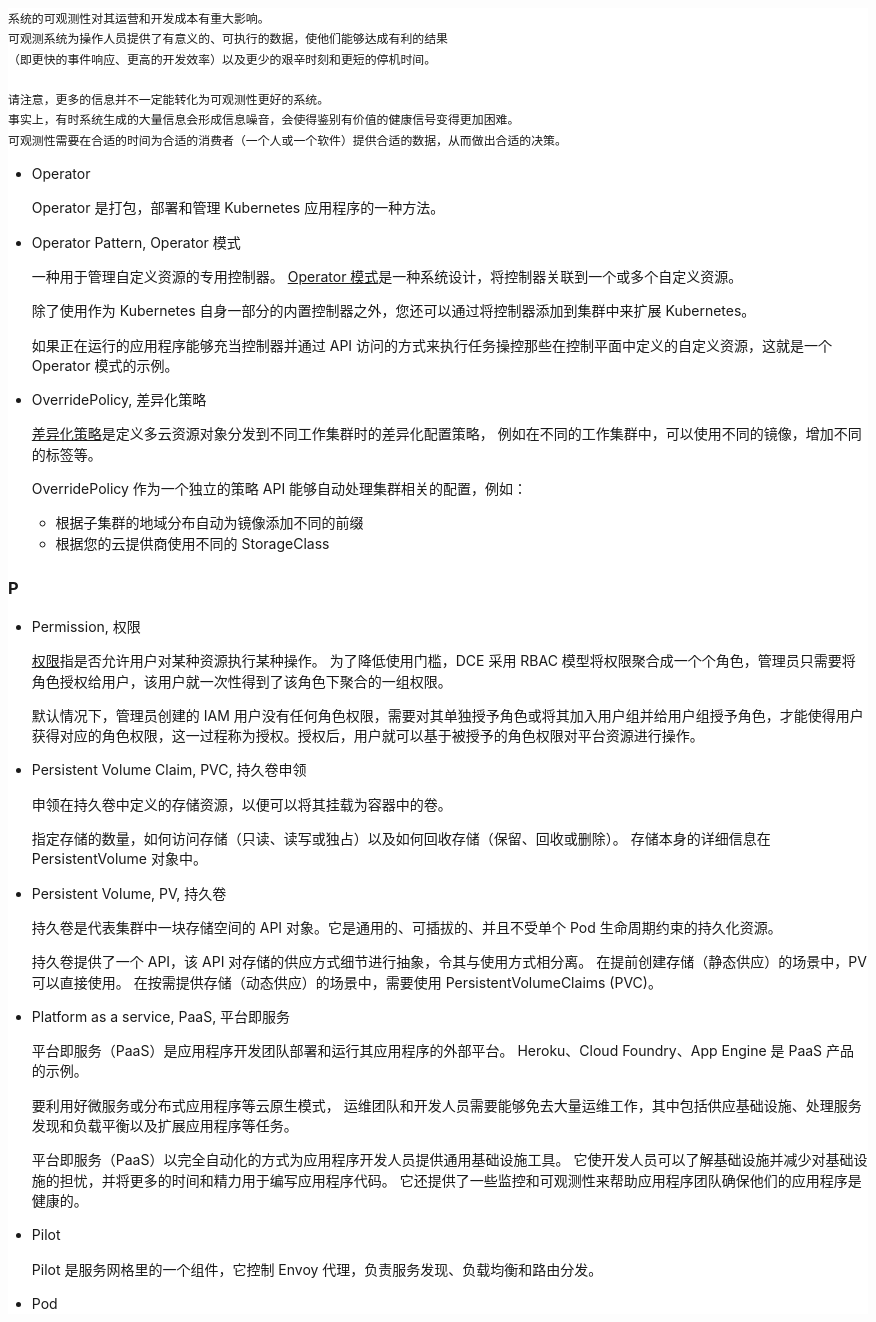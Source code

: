     系统的可观测性对其运营和开发成本有重大影响。
    可观测系统为操作人员提供了有意义的、可执行的数据，使他们能够达成有利的结果
    （即更快的事件响应、更高的开发效率）以及更少的艰辛时刻和更短的停机时间。

    请注意，更多的信息并不一定能转化为可观测性更好的系统。
    事实上，有时系统生成的大量信息会形成信息噪音，会使得鉴别有价值的健康信号变得更加困难。
    可观测性需要在合适的时间为合适的消费者（一个人或一个软件）提供合适的数据，从而做出合适的决策。

- Operator

    Operator 是打包，部署和管理 Kubernetes 应用程序的一种方法。

- Operator Pattern, Operator 模式

    一种用于管理自定义资源的专用控制器。
    [Operator 模式](https://kubernetes.io//docs/concepts/extend-kubernetes/operator/)是一种系统设计，将控制器关联到一个或多个自定义资源。

    除了使用作为 Kubernetes 自身一部分的内置控制器之外，您还可以通过将控制器添加到集群中来扩展 Kubernetes。

    如果正在运行的应用程序能够充当控制器并通过 API 访问的方式来执行任务操控那些在控制平面中定义的自定义资源，这就是一个 Operator 模式的示例。

- OverridePolicy, 差异化策略

    [差异化策略](../kairship/07policy/overridepolicy.md)是定义多云资源对象分发到不同工作集群时的差异化配置策略，
    例如在不同的工作集群中，可以使用不同的镜像，增加不同的标签等。

    OverridePolicy 作为一个独立的策略 API 能够自动处理集群相关的配置，例如：

    - 根据子集群的地域分布自动为镜像添加不同的前缀
    - 根据您的云提供商使用不同的 StorageClass

### P

- Permission, 权限

    [权限](../ghippo/04UserGuide/01UserandAccess/iam.md)指是否允许用户对某种资源执行某种操作。
    为了降低使用门槛，DCE 采用 RBAC 模型将权限聚合成一个个角色，管理员只需要将角色授权给用户，该用户就一次性得到了该角色下聚合的一组权限。

    默认情况下，管理员创建的 IAM 用户没有任何角色权限，需要对其单独授予角色或将其加入用户组并给用户组授予角色，才能使得用户获得对应的角色权限，这一过程称为授权。授权后，用户就可以基于被授予的角色权限对平台资源进行操作。

- Persistent Volume Claim, PVC, 持久卷申领

    申领在持久卷中定义的存储资源，以便可以将其挂载为容器中的卷。

    指定存储的数量，如何访问存储（只读、读写或独占）以及如何回收存储（保留、回收或删除）。
    存储本身的详细信息在 PersistentVolume 对象中。

- Persistent Volume, PV, 持久卷

    持久卷是代表集群中一块存储空间的 API 对象。它是通用的、可插拔的、并且不受单个 Pod 生命周期约束的持久化资源。

    持久卷提供了一个 API，该 API 对存储的供应方式细节进行抽象，令其与使用方式相分离。
    在提前创建存储（静态供应）的场景中，PV 可以直接使用。
    在按需提供存储（动态供应）的场景中，需要使用 PersistentVolumeClaims (PVC)。

- Platform as a service, PaaS, 平台即服务

    平台即服务（PaaS）是应用程序开发团队部署和运行其应用程序的外部平台。
    Heroku、Cloud Foundry、App Engine 是 PaaS 产品的示例。

    要利用好微服务或分布式应用程序等云原生模式，
    运维团队和开发人员需要能够免去大量运维工作，其中包括供应基础设施、处理服务发现和负载平衡以及扩展应用程序等任务。

    平台即服务（PaaS）以完全自动化的方式为应用程序开发人员提供通用基础设施工具。
    它使开发人员可以了解基础设施并减少对基础设施的担忧，并将更多的时间和精力用于编写应用程序代码。
    它还提供了一些监控和可观测性来帮助应用程序团队确保他们的应用程序是健康的。

- Pilot

    Pilot 是服务网格里的一个组件，它控制 Envoy 代理，负责服务发现、负载均衡和路由分发。

- Pod

